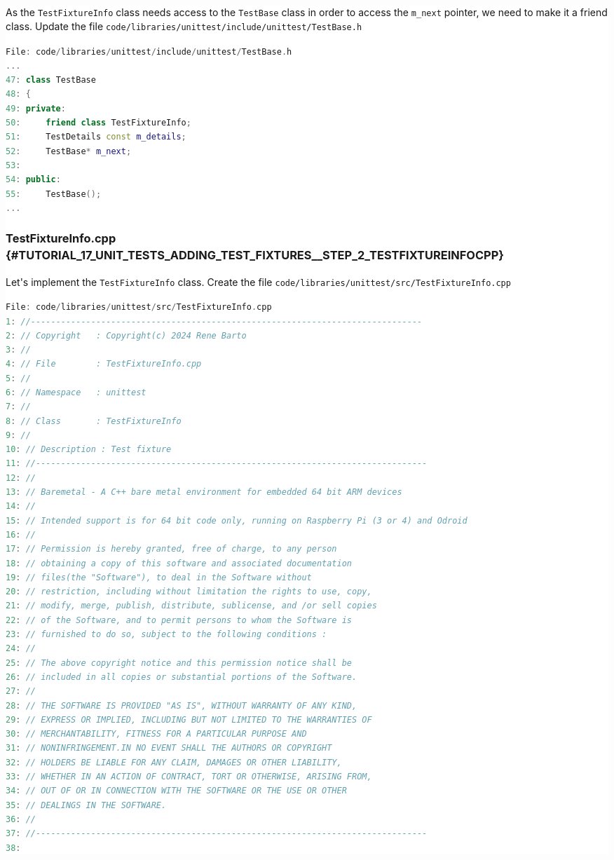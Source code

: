 As the `TestFixtureInfo` class needs access to the `TestBase` class in order to access the `m_next` pointer, we need to make it a friend class.
Update the file `code/libraries/unittest/include/unittest/TestBase.h`

```cpp
File: code/libraries/unittest/include/unittest/TestBase.h
...
47: class TestBase
48: {
49: private:
50:     friend class TestFixtureInfo;
51:     TestDetails const m_details;
52:     TestBase* m_next;
53: 
54: public:
55:     TestBase();
...
```

### TestFixtureInfo.cpp {#TUTORIAL_17_UNIT_TESTS_ADDING_TEST_FIXTURES__STEP_2_TESTFIXTUREINFOCPP}

Let's implement the `TestFixtureInfo` class.
Create the file `code/libraries/unittest/src/TestFixtureInfo.cpp`

```cpp
File: code/libraries/unittest/src/TestFixtureInfo.cpp
1: //------------------------------------------------------------------------------
2: // Copyright   : Copyright(c) 2024 Rene Barto
3: //
4: // File        : TestFixtureInfo.cpp
5: //
6: // Namespace   : unittest
7: //
8: // Class       : TestFixtureInfo
9: //
10: // Description : Test fixture
11: //------------------------------------------------------------------------------
12: //
13: // Baremetal - A C++ bare metal environment for embedded 64 bit ARM devices
14: //
15: // Intended support is for 64 bit code only, running on Raspberry Pi (3 or 4) and Odroid
16: //
17: // Permission is hereby granted, free of charge, to any person
18: // obtaining a copy of this software and associated documentation
19: // files(the "Software"), to deal in the Software without
20: // restriction, including without limitation the rights to use, copy,
21: // modify, merge, publish, distribute, sublicense, and /or sell copies
22: // of the Software, and to permit persons to whom the Software is
23: // furnished to do so, subject to the following conditions :
24: //
25: // The above copyright notice and this permission notice shall be
26: // included in all copies or substantial portions of the Software.
27: //
28: // THE SOFTWARE IS PROVIDED "AS IS", WITHOUT WARRANTY OF ANY KIND,
29: // EXPRESS OR IMPLIED, INCLUDING BUT NOT LIMITED TO THE WARRANTIES OF
30: // MERCHANTABILITY, FITNESS FOR A PARTICULAR PURPOSE AND
31: // NONINFRINGEMENT.IN NO EVENT SHALL THE AUTHORS OR COPYRIGHT
32: // HOLDERS BE LIABLE FOR ANY CLAIM, DAMAGES OR OTHER LIABILITY,
33: // WHETHER IN AN ACTION OF CONTRACT, TORT OR OTHERWISE, ARISING FROM,
34: // OUT OF OR IN CONNECTION WITH THE SOFTWARE OR THE USE OR OTHER
35: // DEALINGS IN THE SOFTWARE.
36: //
37: //------------------------------------------------------------------------------
38: 
```
